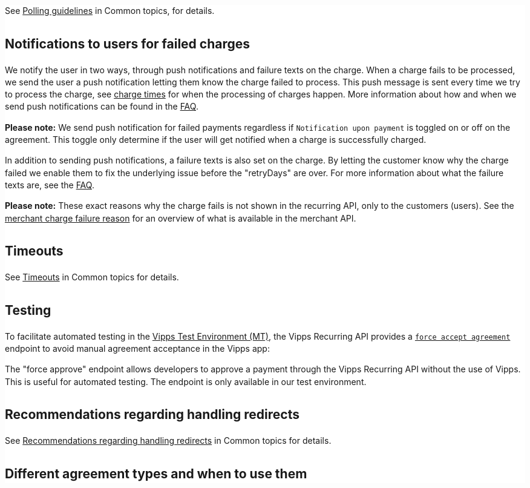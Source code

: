 
See [Polling guidelines](https://vippsas.github.io/vipps-developer-docs/docs/vipps-developers/common-topics/polling-guidelines) in Common topics, for details.

## Notifications to users for failed charges

We notify the user in two ways, through push notifications and failure texts on the charge.
When a charge fails to be processed, we send the user a push notification letting them know the charge failed to process.
This push message is sent every time we try to process the charge, see [charge times](#charge-times) for when the processing of charges happen.
More information about how and when we send push notifications can be found in the [FAQ](vipps-recurring-api-faq.md#when-do-users-get-push-messages).

**Please note:** We send push notification for failed payments regardless if `Notification upon payment` is toggled on or off on the agreement.
This toggle only determine if the user will get notified when a charge is successfully charged.

In addition to sending push notifications, a failure texts is also set on the charge.
By letting the customer know why the charge failed we enable them to fix the underlying issue before the "retryDays" are over.
For more information about what the failure texts are, see the  [FAQ](vipps-recurring-api-faq.md#what-is-shown-to-users-when-charge-processing-fails).

**Please note:** These exact reasons why the charge fails is not shown in the recurring API, only to the customers (users).
See the [merchant charge failure reason](#Charge-failure-reasons) for an overview of what is available in the merchant API.

## Timeouts

See [Timeouts](https://vippsas.github.io/vipps-developer-docs/docs/vipps-developers/common-topics/timeouts)
in Common topics for details.

## Testing

To facilitate automated testing in the
[Vipps Test Environment (MT)][vipps-test-environment],
the Vipps Recurring API provides a [`force accept agreement`][force-accept-agreement-endpoint] endpoint to avoid manual
agreement acceptance in the Vipps app:

The "force approve" endpoint allows developers to approve a payment through the
Vipps Recurring API without the use of Vipps. This is useful for automated testing.
The endpoint is only available in our test environment.

## Recommendations regarding handling redirects

See [Recommendations regarding handling redirects](https://vippsas.github.io/vipps-developer-docs/docs/vipps-developers/common-topics/redirects) in Common topics for details.

## Different agreement types and when to use them


[list-agreements-endpoint]: https://vippsas.github.io/vipps-developer-docs/api/recurring#tag/Agreement-v3-endpoints/operation/ListAgreementsV3
[draft-agreement-endpoint]: https://vippsas.github.io/vipps-developer-docs/api/recurring#tag/Agreement-v3-endpoints/operation/DraftAgreementV3
[fetch-agreement-endpoint]: https://vippsas.github.io/vipps-developer-docs/api/recurring#tag/Agreement-v3-endpoints/operation/FetchAgreementV3
[update-agreement-patch-endpoint]: https://vippsas.github.io/vipps-developer-docs/api/recurring#tag/Agreement-v3-endpoints/operation/UpdateAgreementPatchV3
[force-accept-agreement-endpoint]: https://vippsas.github.io/vipps-developer-docs/api/recurring#tag/Agreement-v3-endpoints/operation/acceptUsingPATCHV3
[list-charges-endpoint]: https://vippsas.github.io/vipps-developer-docs/api/recurring#tag/Charge-v3-endpoints/operation/ListChargesV3
[create-charge-endpoint]: https://vippsas.github.io/vipps-developer-docs/api/recurring#tag/Charge-v3-endpoints/operation/CreateChargeV3
[fetch-charge-endpoint]: https://vippsas.github.io/vipps-developer-docs/api/recurring#tag/Charge-v3-endpoints/operation/FetchChargeV3
[cancel-charge-endpoint]: https://vippsas.github.io/vipps-developer-docs/api/recurring#tag/Charge-v3-endpoints/operation/CancelChargeV3
[capture-charge-endpoint]: https://vippsas.github.io/vipps-developer-docs/api/recurring#tag/Charge-v3-endpoints/operation/CaptureChargeV3
[refund-charge-endpoint]: https://vippsas.github.io/vipps-developer-docs/api/recurring#tag/Charge-v3-endpoints/operation/RefundChargeV3
[userinfo-endpoint]: https://vippsas.github.io/vipps-developer-docs/api/userinfo#tag/Vipps-Userinfo-API/operation/getUserinfo
[access-token-endpoint]: https://vippsas.github.io/vipps-developer-docs/api/access-token#tag/Authorization-Service/operation/fetchAuthorizationTokenUsingPost
[vipps-test-environment]: https://vippsas.github.io/vipps-developer-docs/docs/vipps-developers/test-environment